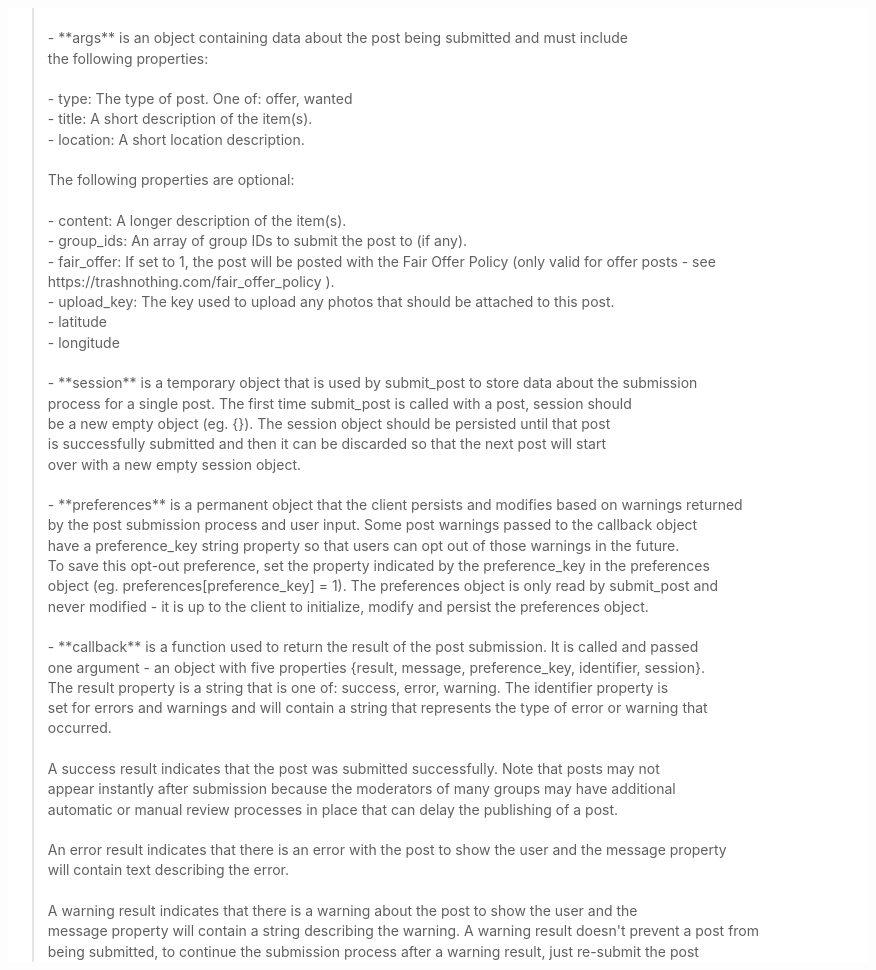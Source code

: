 > <br/>
> - **args** is an object containing data about the post being submitted and must include<br/>
>   the following properties:<br/>
> <br/>
>   - type: The type of post.  One of: offer, wanted<br/>
>   - title: A short description of the item(s).<br/>
>   - location: A short location description.<br/>
> <br/>
>   The following properties are optional:<br/>
> <br/>
>   - content: A longer description of the item(s).<br/>
>   - group_ids: An array of group IDs to submit the post to (if any).<br/>
>   - fair_offer: If set to 1, the post will be posted with the Fair Offer Policy (only valid for offer posts - see https://trashnothing.com/fair_offer_policy ).<br/>
>   - upload_key: The key used to upload any photos that should be attached to this post.<br/>
>   - latitude<br/>
>   - longitude<br/>
> <br/>
> - **session** is a temporary object that is used by submit_post to store data about the submission<br/>
>   process for a single post.  The first time submit_post is called with a post, session should<br/>
>   be a new empty object (eg. {}).  The session object should be persisted until that post<br/>
>   is successfully submitted and then it can be discarded so that the next post will start<br/>
>   over with a new empty session object.  <br/>
> <br/>
> - **preferences** is a permanent object that the client persists and modifies based on warnings returned<br/>
>   by the post submission process and user input.  Some post warnings passed to the callback object<br/>
>   have a preference_key string property so that users can opt out of those warnings in the future.<br/>
>   To save this opt-out preference, set the property indicated by the preference_key in the preferences<br/>
>   object (eg. preferences[preference_key] = 1).  The preferences object is only read by submit_post and<br/>
>   never modified - it is up to the client to initialize, modify and persist the preferences object.<br/>
> <br/>
> - **callback** is a function used to return the result of the post submission. It is called and passed<br/>
>   one argument - an object with five properties {result, message, preference_key, identifier, session}.<br/>
>   The result property is a string that is one of: success, error, warning.  The identifier property is<br/>
>   set for errors and warnings and will contain a string that represents the type of error or warning that<br/>
>   occurred.<br/>
> <br/>
>   A success result indicates that the post was submitted successfully. Note that posts may not<br/>
>   appear instantly after submission because the moderators of many groups may have additional<br/>
>   automatic or manual review processes in place that can delay the publishing of a post.<br/>
>   <br/>
>   An error result indicates that there is an error with the post to show the user and the message property<br/>
>   will contain text describing the error.<br/>
> <br/>
>   A warning result indicates that there is a warning about the post to show the user and the<br/>
>   message property will contain a string describing the warning.  A warning result doesn't prevent a post from<br/>
>   being submitted, to continue the submission process after a warning result, just re-submit the post<br/>